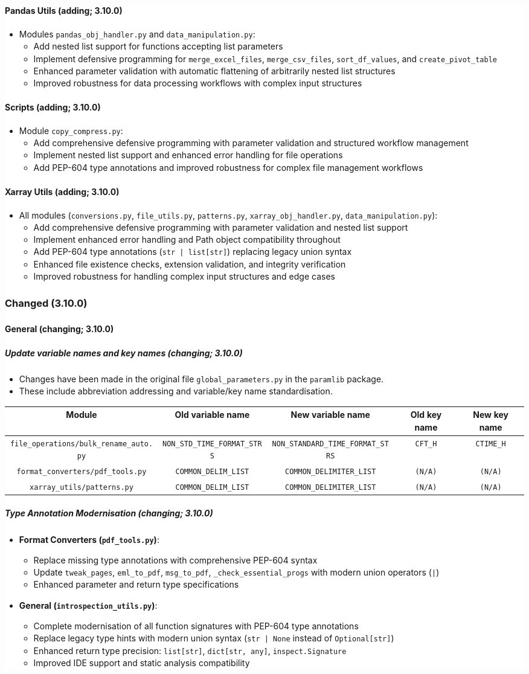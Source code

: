 #### **Pandas Utils** (adding; 3.10.0)

- Modules `pandas_obj_handler.py` and `data_manipulation.py`:
  - Add nested list support for functions accepting list parameters
  - Implement defensive programming for `merge_excel_files`, `merge_csv_files`, `sort_df_values`, and `create_pivot_table`
  - Enhanced parameter validation with automatic flattening of arbitrarily nested list structures
  - Improved robustness for data processing workflows with complex input structures

#### **Scripts** (adding; 3.10.0)

- Module `copy_compress.py`:
  - Add comprehensive defensive programming with parameter validation and structured workflow management
  - Implement nested list support and enhanced error handling for file operations
  - Add PEP-604 type annotations and improved robustness for complex file management workflows

#### **Xarray Utils** (adding; 3.10.0)

- All modules (`conversions.py`, `file_utils.py`, `patterns.py`, `xarray_obj_handler.py`, `data_manipulation.py`):
  - Add comprehensive defensive programming with parameter validation and nested list support
  - Implement enhanced error handling and Path object compatibility throughout
  - Add PEP-604 type annotations (`str | list[str]`) replacing legacy union syntax
  - Enhanced file existence checks, extension validation, and integrity verification
  - Improved robustness for handling complex input structures and edge cases

### Changed (3.10.0)

#### **General** (changing; 3.10.0)

##### **Update variable names and key names** (changing; 3.10.0)

- Changes have been made in the original file `global_parameters.py` in the `paramlib` package.
- These include abbreviation addressing and variable/key name standardisation.

| Module | Old variable name | New variable name | Old key name | New key name |
|:------:|:-----------------:|:-----------------:|:------------:|:------------:|
| `file_operations/bulk_rename_auto.py` | `NON_STD_TIME_FORMAT_STRS` | `NON_STANDARD_TIME_FORMAT_STRS` | `CFT_H` | `CTIME_H` |
| `format_converters/pdf_tools.py` | `COMMON_DELIM_LIST` | `COMMON_DELIMITER_LIST` | `(N/A)` | `(N/A)` |
| `xarray_utils/patterns.py` | `COMMON_DELIM_LIST` | `COMMON_DELIMITER_LIST` | `(N/A)` | `(N/A)` |

##### **Type Annotation Modernisation** (changing; 3.10.0)

- **Format Converters (`pdf_tools.py`)**:
  - Replace missing type annotations with comprehensive PEP-604 syntax
  - Update `tweak_pages`, `eml_to_pdf`, `msg_to_pdf`, `_check_essential_progs` with modern union operators (`|`)
  - Enhanced parameter and return type specifications

- **General (`introspection_utils.py`)**:
  - Complete modernisation of all function signatures with PEP-604 type annotations
  - Replace legacy type hints with modern union syntax (`str | None` instead of `Optional[str]`)
  - Enhanced return type precision: `list[str]`, `dict[str, any]`, `inspect.Signature`
  - Improved IDE support and static analysis compatibility
